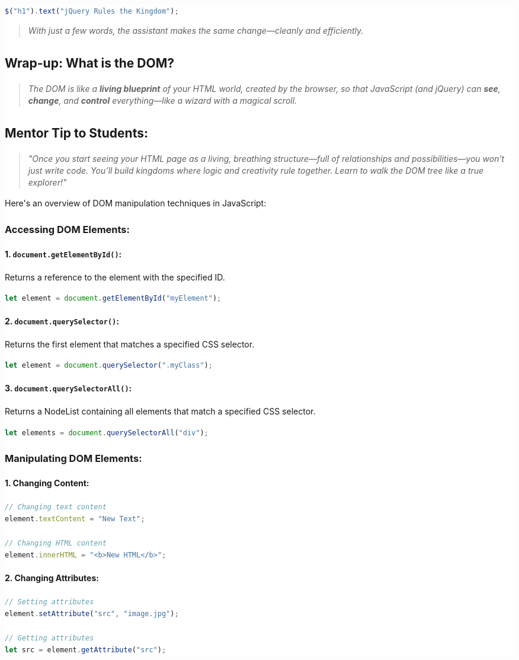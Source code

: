 ```javascript
$("h1").text("jQuery Rules the Kingdom");
```

> *With just a few words, the assistant makes the same change—cleanly and efficiently.*

## **Wrap-up: What is the DOM?**

> *The DOM is like a **living blueprint** of your HTML world, created by the browser, so that JavaScript (and jQuery) can **see**, **change**, and **control** everything—like a wizard with a magical scroll.*

## Mentor Tip to Students:

> *"Once you start seeing your HTML page as a living, breathing structure—full of relationships and possibilities—you won’t just write code. You’ll build kingdoms where logic and creativity rule together. Learn to walk the DOM tree like a true explorer!"*

 Here's an overview of DOM manipulation techniques in JavaScript:

### Accessing DOM Elements:

#### 1. `document.getElementById()`:
Returns a reference to the element with the specified ID.

```javascript
let element = document.getElementById("myElement");
```

#### 2. `document.querySelector()`:
Returns the first element that matches a specified CSS selector.

```javascript
let element = document.querySelector(".myClass");
```

#### 3. `document.querySelectorAll()`:
Returns a NodeList containing all elements that match a specified CSS selector.

```javascript
let elements = document.querySelectorAll("div");
```

### Manipulating DOM Elements:

#### 1. Changing Content:
```javascript
// Changing text content
element.textContent = "New Text";

// Changing HTML content
element.innerHTML = "<b>New HTML</b>";
```

#### 2. Changing Attributes:
```javascript
// Setting attributes
element.setAttribute("src", "image.jpg");

// Getting attributes
let src = element.getAttribute("src");
```
